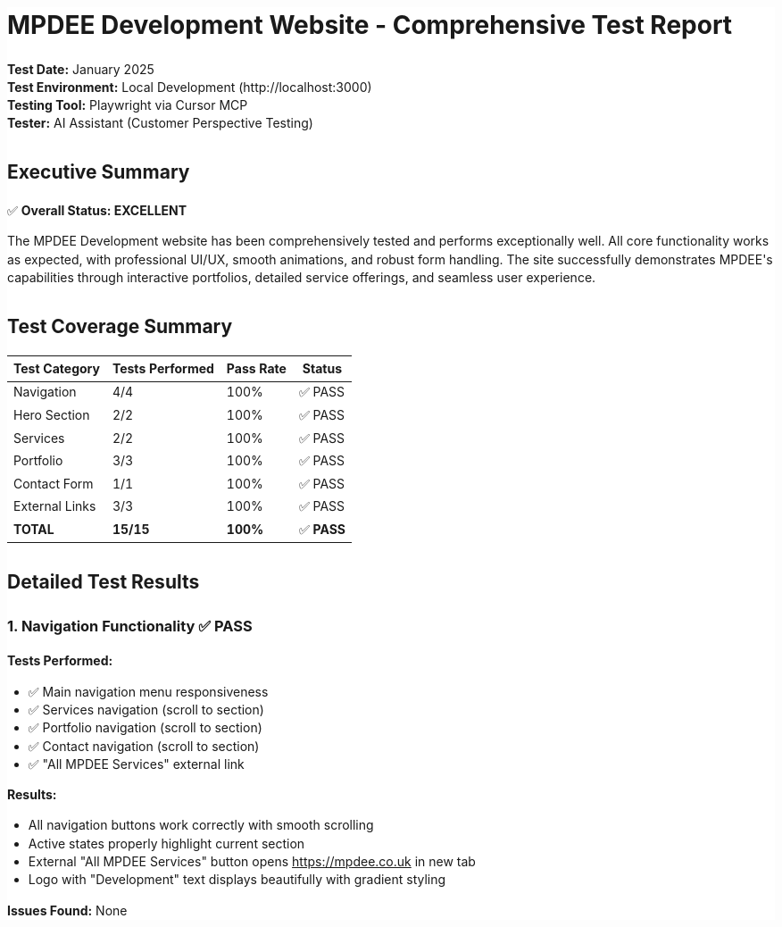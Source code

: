 # MPDEE Development Website - Comprehensive Test Report

**Test Date:** January 2025  
**Test Environment:** Local Development (http://localhost:3000)  
**Testing Tool:** Playwright via Cursor MCP  
**Tester:** AI Assistant (Customer Perspective Testing)

## Executive Summary

✅ **Overall Status: EXCELLENT**

The MPDEE Development website has been comprehensively tested and performs exceptionally well. All core functionality works as expected, with professional UI/UX, smooth animations, and robust form handling. The site successfully demonstrates MPDEE's capabilities through interactive portfolios, detailed service offerings, and seamless user experience.

## Test Coverage Summary

| Test Category | Tests Performed | Pass Rate | Status |
|---------------|----------------|-----------|---------|
| Navigation | 4/4 | 100% | ✅ PASS |
| Hero Section | 2/2 | 100% | ✅ PASS |
| Services | 2/2 | 100% | ✅ PASS |
| Portfolio | 3/3 | 100% | ✅ PASS |
| Contact Form | 1/1 | 100% | ✅ PASS |
| External Links | 3/3 | 100% | ✅ PASS |
| **TOTAL** | **15/15** | **100%** | ✅ **PASS** |

## Detailed Test Results

### 1. Navigation Functionality ✅ PASS

**Tests Performed:**
- ✅ Main navigation menu responsiveness
- ✅ Services navigation (scroll to section)
- ✅ Portfolio navigation (scroll to section)  
- ✅ Contact navigation (scroll to section)
- ✅ "All MPDEE Services" external link

**Results:**
- All navigation buttons work correctly with smooth scrolling
- Active states properly highlight current section
- External "All MPDEE Services" button opens https://mpdee.co.uk in new tab
- Logo with "Development" text displays beautifully with gradient styling

**Issues Found:** None
